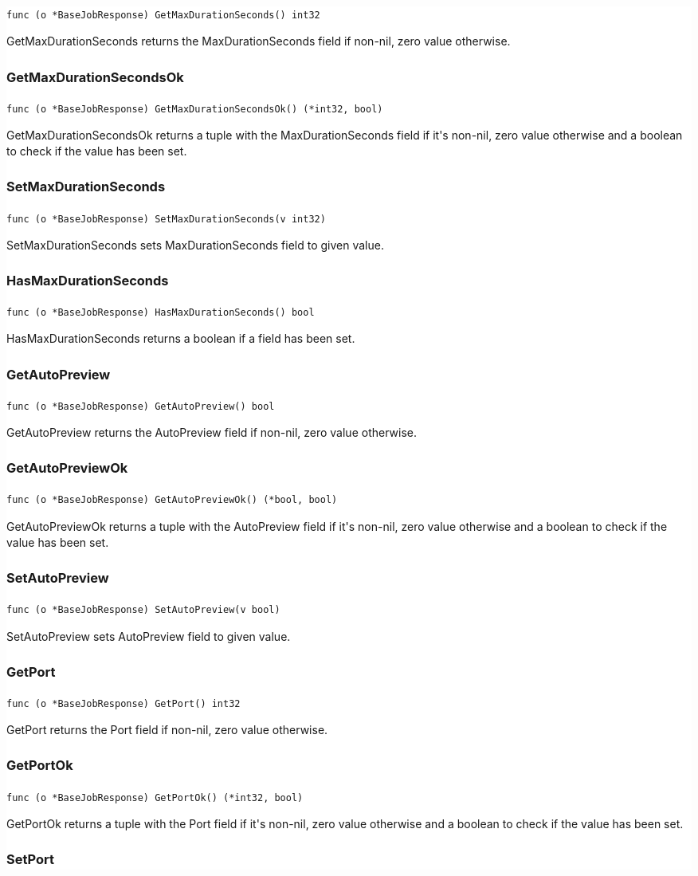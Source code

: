 `func (o *BaseJobResponse) GetMaxDurationSeconds() int32`

GetMaxDurationSeconds returns the MaxDurationSeconds field if non-nil, zero value otherwise.

### GetMaxDurationSecondsOk

`func (o *BaseJobResponse) GetMaxDurationSecondsOk() (*int32, bool)`

GetMaxDurationSecondsOk returns a tuple with the MaxDurationSeconds field if it's non-nil, zero value otherwise
and a boolean to check if the value has been set.

### SetMaxDurationSeconds

`func (o *BaseJobResponse) SetMaxDurationSeconds(v int32)`

SetMaxDurationSeconds sets MaxDurationSeconds field to given value.

### HasMaxDurationSeconds

`func (o *BaseJobResponse) HasMaxDurationSeconds() bool`

HasMaxDurationSeconds returns a boolean if a field has been set.

### GetAutoPreview

`func (o *BaseJobResponse) GetAutoPreview() bool`

GetAutoPreview returns the AutoPreview field if non-nil, zero value otherwise.

### GetAutoPreviewOk

`func (o *BaseJobResponse) GetAutoPreviewOk() (*bool, bool)`

GetAutoPreviewOk returns a tuple with the AutoPreview field if it's non-nil, zero value otherwise
and a boolean to check if the value has been set.

### SetAutoPreview

`func (o *BaseJobResponse) SetAutoPreview(v bool)`

SetAutoPreview sets AutoPreview field to given value.


### GetPort

`func (o *BaseJobResponse) GetPort() int32`

GetPort returns the Port field if non-nil, zero value otherwise.

### GetPortOk

`func (o *BaseJobResponse) GetPortOk() (*int32, bool)`

GetPortOk returns a tuple with the Port field if it's non-nil, zero value otherwise
and a boolean to check if the value has been set.

### SetPort
